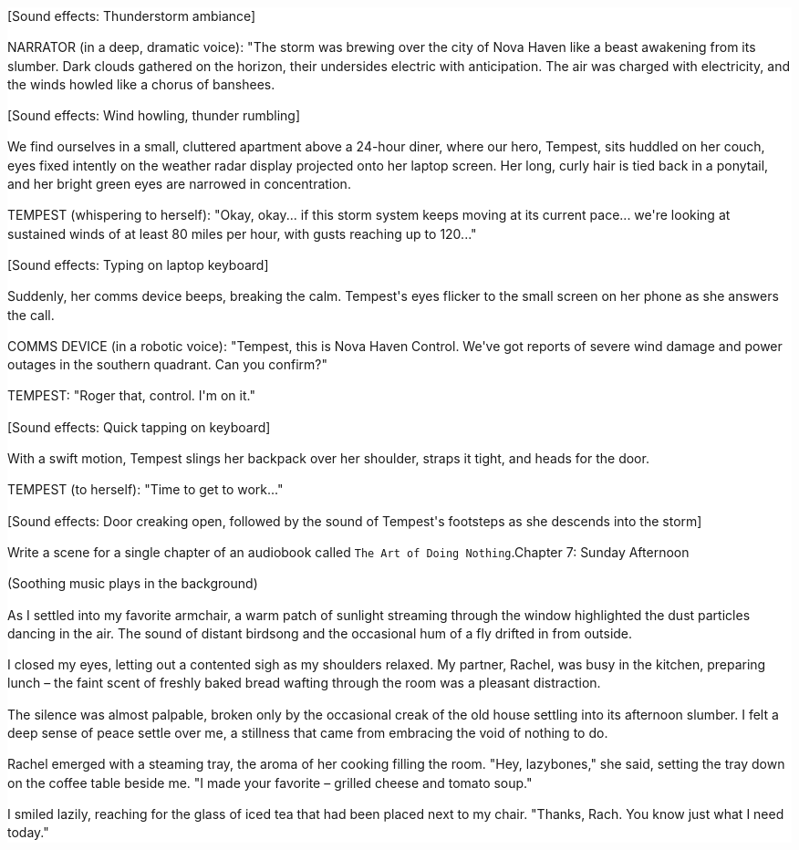 [Sound effects: Thunderstorm ambiance]

NARRATOR (in a deep, dramatic voice): "The storm was brewing over the city of Nova Haven like a beast awakening from its slumber. Dark clouds gathered on the horizon, their undersides electric with anticipation. The air was charged with electricity, and the winds howled like a chorus of banshees.

[Sound effects: Wind howling, thunder rumbling]

We find ourselves in a small, cluttered apartment above a 24-hour diner, where our hero, Tempest, sits huddled on her couch, eyes fixed intently on the weather radar display projected onto her laptop screen. Her long, curly hair is tied back in a ponytail, and her bright green eyes are narrowed in concentration.

TEMPEST (whispering to herself): "Okay, okay... if this storm system keeps moving at its current pace... we're looking at sustained winds of at least 80 miles per hour, with gusts reaching up to 120..."

[Sound effects: Typing on laptop keyboard]

Suddenly, her comms device beeps, breaking the calm. Tempest's eyes flicker to the small screen on her phone as she answers the call.

COMMS DEVICE (in a robotic voice): "Tempest, this is Nova Haven Control. We've got reports of severe wind damage and power outages in the southern quadrant. Can you confirm?"

TEMPEST: "Roger that, control. I'm on it."

[Sound effects: Quick tapping on keyboard]

With a swift motion, Tempest slings her backpack over her shoulder, straps it tight, and heads for the door.

TEMPEST (to herself): "Time to get to work..."

[Sound effects: Door creaking open, followed by the sound of Tempest's footsteps as she descends into the storm]<end>

Write a scene for a single chapter of an audiobook called `The Art of Doing Nothing`.<start>Chapter 7: Sunday Afternoon

(Soothing music plays in the background)

As I settled into my favorite armchair, a warm patch of sunlight streaming through the window highlighted the dust particles dancing in the air. The sound of distant birdsong and the occasional hum of a fly drifted in from outside.

I closed my eyes, letting out a contented sigh as my shoulders relaxed. My partner, Rachel, was busy in the kitchen, preparing lunch – the faint scent of freshly baked bread wafting through the room was a pleasant distraction.

The silence was almost palpable, broken only by the occasional creak of the old house settling into its afternoon slumber. I felt a deep sense of peace settle over me, a stillness that came from embracing the void of nothing to do.

Rachel emerged with a steaming tray, the aroma of her cooking filling the room. "Hey, lazybones," she said, setting the tray down on the coffee table beside me. "I made your favorite – grilled cheese and tomato soup."

I smiled lazily, reaching for the glass of iced tea that had been placed next to my chair. "Thanks, Rach. You know just what I need today."
